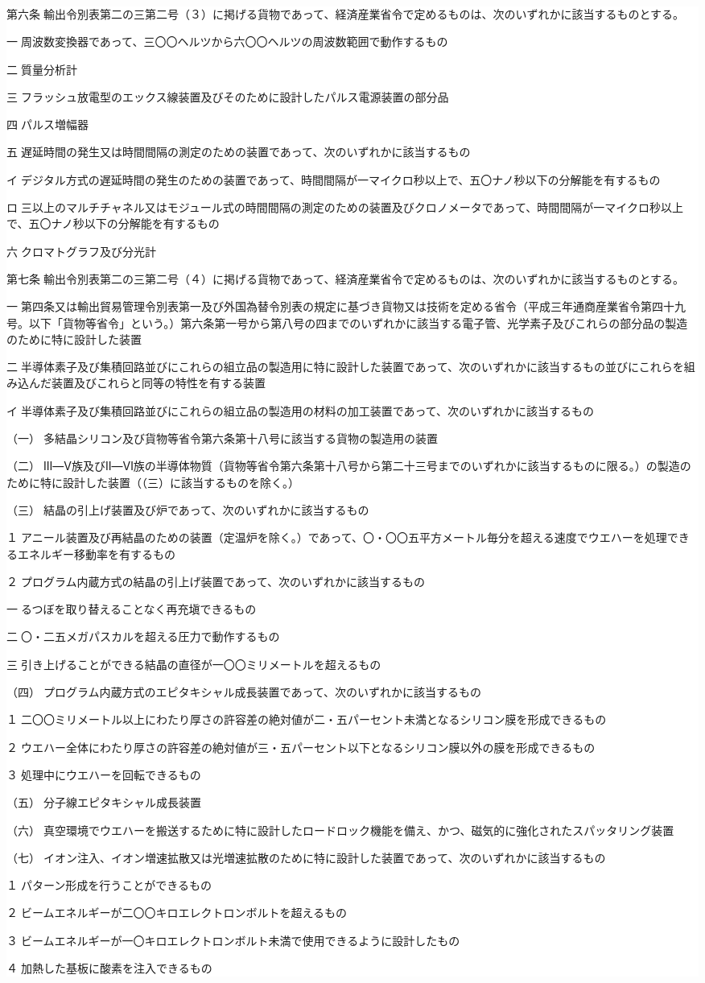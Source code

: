 第六条 輸出令別表第二の三第二号（３）に掲げる貨物であって、経済産業省令で定めるものは、次のいずれかに該当するものとする。

一 周波数変換器であって、三〇〇ヘルツから六〇〇ヘルツの周波数範囲で動作するもの

二 質量分析計

三 フラッシュ放電型のエックス線装置及びそのために設計したパルス電源装置の部分品

四 パルス増幅器

五 遅延時間の発生又は時間間隔の測定のための装置であって、次のいずれかに該当するもの

イ デジタル方式の遅延時間の発生のための装置であって、時間間隔が一マイクロ秒以上で、五〇ナノ秒以下の分解能を有するもの

ロ 三以上のマルチチャネル又はモジュール式の時間間隔の測定のための装置及びクロノメータであって、時間間隔が一マイクロ秒以上で、五〇ナノ秒以下の分解能を有するもの

六 クロマトグラフ及び分光計

第七条 輸出令別表第二の三第二号（４）に掲げる貨物であって、経済産業省令で定めるものは、次のいずれかに該当するものとする。

一 第四条又は輸出貿易管理令別表第一及び外国為替令別表の規定に基づき貨物又は技術を定める省令（平成三年通商産業省令第四十九号。以下「貨物等省令」という。）第六条第一号から第八号の四までのいずれかに該当する電子管、光学素子及びこれらの部分品の製造のために特に設計した装置

二 半導体素子及び集積回路並びにこれらの組立品の製造用に特に設計した装置であって、次のいずれかに該当するもの並びにこれらを組み込んだ装置及びこれらと同等の特性を有する装置

イ 半導体素子及び集積回路並びにこれらの組立品の製造用の材料の加工装置であって、次のいずれかに該当するもの

（一） 多結晶シリコン及び貨物等省令第六条第十八号に該当する貨物の製造用の装置

（二） Ⅲ―Ⅴ族及びⅡ―Ⅵ族の半導体物質（貨物等省令第六条第十八号から第二十三号までのいずれかに該当するものに限る。）の製造のために特に設計した装置（（三）に該当するものを除く。）

（三） 結晶の引上げ装置及び炉であって、次のいずれかに該当するもの

１ アニール装置及び再結晶のための装置（定温炉を除く。）であって、〇・〇〇五平方メートル毎分を超える速度でウエハーを処理できるエネルギー移動率を有するもの

２ プログラム内蔵方式の結晶の引上げ装置であって、次のいずれかに該当するもの

一 るつぼを取り替えることなく再充塡できるもの

二 〇・二五メガパスカルを超える圧力で動作するもの

三 引き上げることができる結晶の直径が一〇〇ミリメートルを超えるもの

（四） プログラム内蔵方式のエピタキシャル成長装置であって、次のいずれかに該当するもの

１ 二〇〇ミリメートル以上にわたり厚さの許容差の絶対値が二・五パーセント未満となるシリコン膜を形成できるもの

２ ウエハー全体にわたり厚さの許容差の絶対値が三・五パーセント以下となるシリコン膜以外の膜を形成できるもの

３ 処理中にウエハーを回転できるもの

（五） 分子線エピタキシャル成長装置

（六） 真空環境でウエハーを搬送するために特に設計したロードロック機能を備え、かつ、磁気的に強化されたスパッタリング装置

（七） イオン注入、イオン増速拡散又は光増速拡散のために特に設計した装置であって、次のいずれかに該当するもの

１ パターン形成を行うことができるもの

２ ビームエネルギーが二〇〇キロエレクトロンボルトを超えるもの

３ ビームエネルギーが一〇キロエレクトロンボルト未満で使用できるように設計したもの

４ 加熱した基板に酸素を注入できるもの
